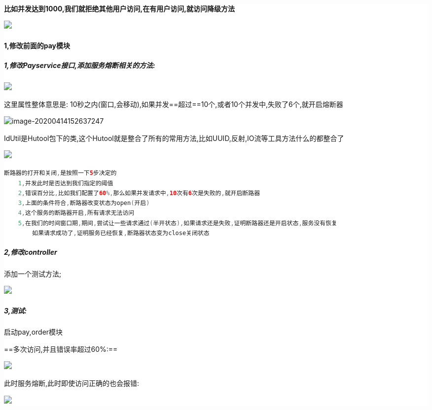 **比如并发达到1000,我们就拒绝其他用户访问,在有用户访问,就访问降级方法**



![](C:/Users/Administrator/Desktop/新建文件夹/图片/Hystrix的35.png)



#### 1,修改前面的pay模块

##### **1,修改Payservice接口,添加服务熔断相关的方法:**

![](C:/Users/Administrator/Desktop/新建文件夹/图片/Hystrix的37.png)

这里属性整体意思是:
			10秒之内(窗口,会移动),如果并发==超过==10个,或者10个并发中,失败了6个,就开启熔断器

![image-20200414152637247](C:/Users/Administrator/Desktop/新建文件夹/图片/Hystrix的43.png)



IdUtil是Hutool包下的类,这个Hutool就是整合了所有的常用方法,比如UUID,反射,IO流等工具方法什么的都整合了





![](C:/Users/Administrator/Desktop/新建文件夹/图片/Hystrix的36.png)

```java
断路器的打开和关闭,是按照一下5步决定的
  	1,并发此时是否达到我们指定的阈值
  	2,错误百分比,比如我们配置了60%,那么如果并发请求中,10次有6次是失败的,就开启断路器
  	3,上面的条件符合,断路器改变状态为open(开启)
  	4,这个服务的断路器开启,所有请求无法访问
  	5,在我们的时间窗口期,期间,尝试让一些请求通过(半开状态),如果请求还是失败,证明断路器还是开启状态,服务没有恢复
  		如果请求成功了,证明服务已经恢复,断路器状态变为close关闭状态
```



##### 2,修改controller

添加一个测试方法;

![](C:/Users/Administrator/Desktop/新建文件夹/图片/Hystrix的39.png)



##### 3,测试:

启动pay,order模块

==多次访问,并且错误率超过60%:==

![](C:/Users/Administrator/Desktop/新建文件夹/图片/Hystrix的40.png)

此时服务熔断,此时即使访问正确的也会报错:

![](C:/Users/Administrator/Desktop/新建文件夹/图片/Hystrix的41.png)
